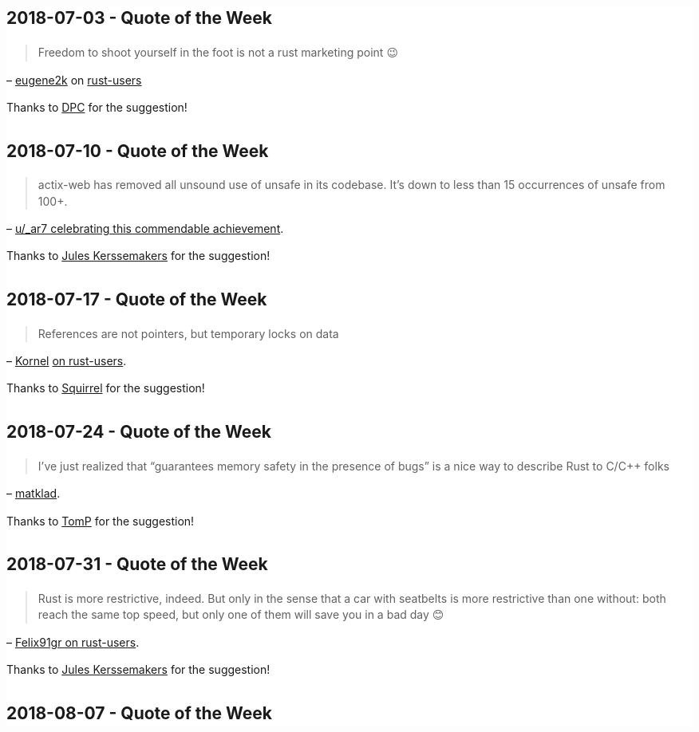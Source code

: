 ## 2018-07-03 - Quote of the Week

> Freedom to shoot yourself in the foot is not a rust marketing point 😉

– [eugene2k](https://users.rust-lang.org/u/eugene2k) on [rust-users](https://users.rust-lang.org/t/why-cant-i-increment-a-variable-like-this/18287/14)

Thanks to [DPC](https://users.rust-lang.org/u/dylan.dpc) for the suggestion!


## 2018-07-10 - Quote of the Week

> actix-web has removed all unsound use of unsafe in its codebase. It’s down to less than 15 occurrences of unsafe from 100+.

– [u/_ar7 celebrating this commendable achievement](https://www.reddit.com/r/rust/comments/8wlkbe/actixweb_has_removed_all_unsound_use_of_unsafe_in/).

Thanks to [Jules Kerssemakers](https://users.rust-lang.org/t/twir-quote-of-the-week/328/542) for the suggestion!


## 2018-07-17 - Quote of the Week

> References are not pointers, but temporary locks on data

– [Kornel](https://users.rust-lang.org/u/kornel) [on rust-users](https://users.rust-lang.org/t/cannot-move-out-of-borrowed-content-take-2/18700/7).

Thanks to [Squirrel](https://users.rust-lang.org/u/gilescope) for the suggestion!


## 2018-07-24 - Quote of the Week

> I’ve just realized that “guarantees memory safety in the presence of bugs” is a nice way to describe Rust to C/C++ folks

– [matklad](https://internals.rust-lang.org/t/size-hint-correctness-reproducibility-and-documentation/8058/4).

Thanks to [TomP](https://users.rust-lang.org/t/twir-quote-of-the-week/328/545) for the suggestion!


## 2018-07-31 - Quote of the Week

> Rust is more restrictive, indeed. But only in the sense that a car with seatbelts is more restrictive than one without: both reach the same top speed, but only one of them will save you in a bad day 😊

– [Felix91gr on rust-users](https://users.rust-lang.org/t/which-language-gives-users-more-control-c-or-rust/19034/8).

Thanks to [Jules Kerssemakers](https://users.rust-lang.org/u/juleskers) for the suggestion!


## 2018-08-07 - Quote of the Week

